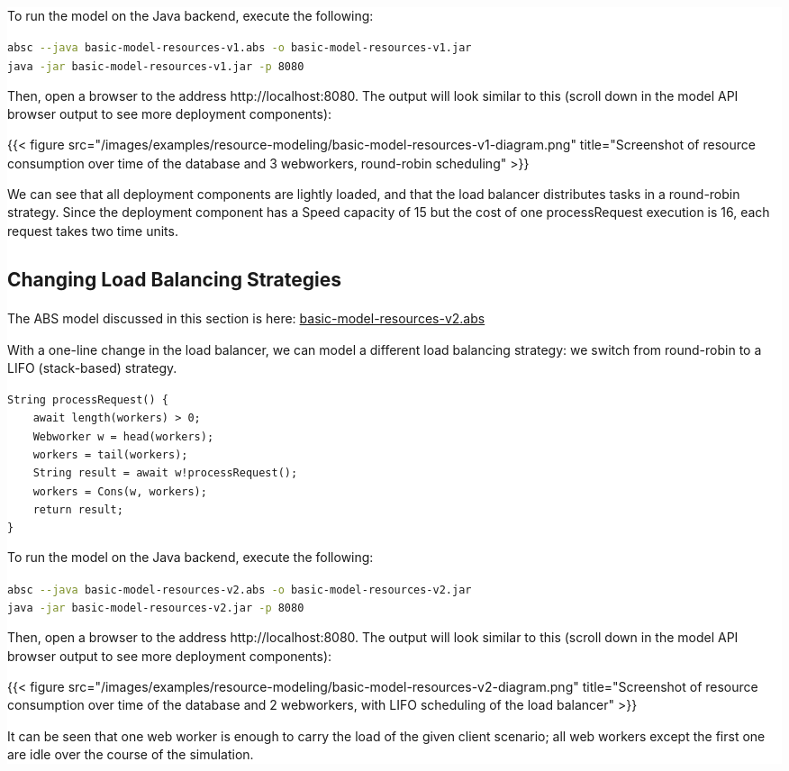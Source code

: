 To run the model on the Java backend, execute the following:

```sh
absc --java basic-model-resources-v1.abs -o basic-model-resources-v1.jar
java -jar basic-model-resources-v1.jar -p 8080
```

Then, open a browser to the address http://localhost:8080.  The output
will look similar to this (scroll down in the model API browser output
to see more deployment components):

{{< figure src="/images/examples/resource-modeling/basic-model-resources-v1-diagram.png" title="Screenshot of resource consumption over time of the database and 3 webworkers, round-robin scheduling" >}}

We can see that all deployment components are lightly loaded, and that
the load balancer distributes tasks in a round-robin strategy.  Since
the deployment component has a Speed capacity of 15 but the cost of
one processRequest execution is 16, each request takes two time units.

## Changing Load Balancing Strategies

The ABS model discussed in this section is here:
[basic-model-resources-v2.abs](https://github.com/abstools/absexamples/blob/master/collaboratory/examples/resource-modeling/basic-model-resources-v2.abs)

With a one-line change in the load balancer, we can model a different load
balancing strategy: we switch from round-robin to a LIFO (stack-based) strategy.

```abs
String processRequest() {
    await length(workers) > 0;
    Webworker w = head(workers);
    workers = tail(workers);
    String result = await w!processRequest();
    workers = Cons(w, workers);
    return result;
}
```

To run the model on the Java backend, execute the following:

```sh
absc --java basic-model-resources-v2.abs -o basic-model-resources-v2.jar
java -jar basic-model-resources-v2.jar -p 8080
```

Then, open a browser to the address http://localhost:8080.  The output
will look similar to this (scroll down in the model API browser output
to see more deployment components):

{{< figure src="/images/examples/resource-modeling/basic-model-resources-v2-diagram.png" title="Screenshot of resource consumption over time of the database and 2 webworkers, with LIFO scheduling of the load balancer" >}}

It can be seen that one web worker is enough to carry the load
of the given client scenario; all web workers except the first one are
idle over the course of the simulation.
